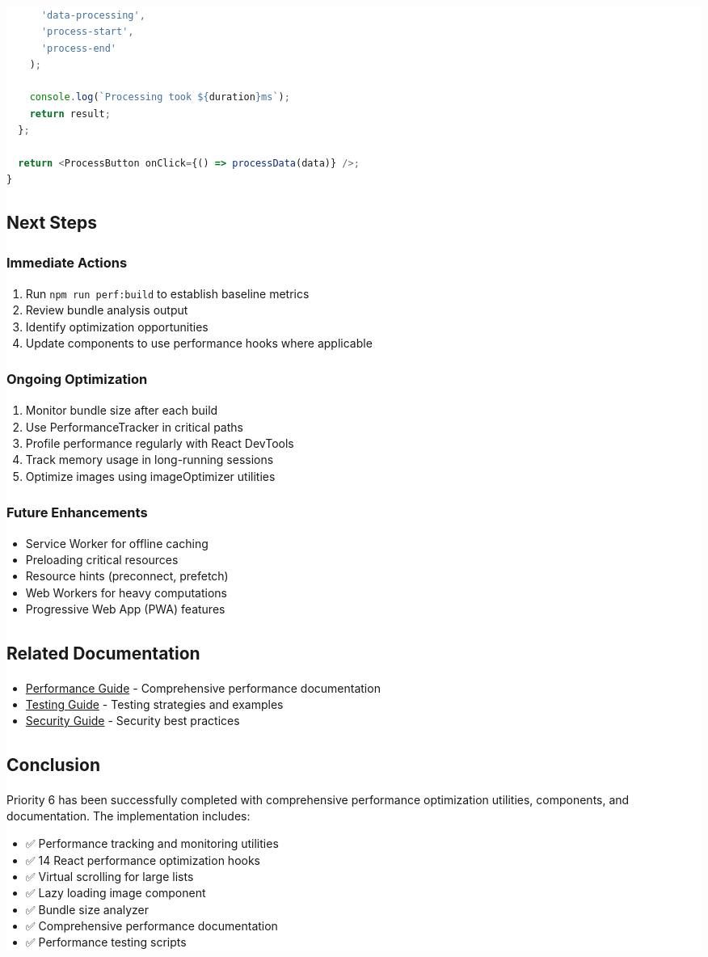 ```javascript
      'data-processing',
      'process-start',
      'process-end'
    );

    console.log(`Processing took ${duration}ms`);
    return result;
  };

  return <ProcessButton onClick={() => processData(data)} />;
}
```

## Next Steps

### Immediate Actions
1. Run `npm run perf:build` to establish baseline metrics
2. Review bundle analysis output
3. Identify optimization opportunities
4. Update components to use performance hooks where applicable

### Ongoing Optimization
1. Monitor bundle size after each build
2. Use PerformanceTracker in critical paths
3. Profile performance regularly with React DevTools
4. Track memory usage in long-running sessions
5. Optimize images using imageOptimizer utilities

### Future Enhancements
- Service Worker for offline caching
- Preloading critical resources
- Resource hints (preconnect, prefetch)
- Web Workers for heavy computations
- Progressive Web App (PWA) features

## Related Documentation

- [Performance Guide](./PERFORMANCE_GUIDE.md) - Comprehensive performance documentation
- [Testing Guide](./TESTING_GUIDE.md) - Testing strategies and examples
- [Security Guide](./SECURITY_GUIDE.md) - Security best practices

## Conclusion

Priority 6 has been successfully completed with comprehensive performance optimization utilities, components, and documentation. The implementation includes:

- ✅ Performance tracking and monitoring utilities
- ✅ 14 React performance optimization hooks
- ✅ Virtual scrolling for large lists
- ✅ Lazy loading image component
- ✅ Bundle size analyzer
- ✅ Comprehensive performance documentation
- ✅ Performance testing scripts
